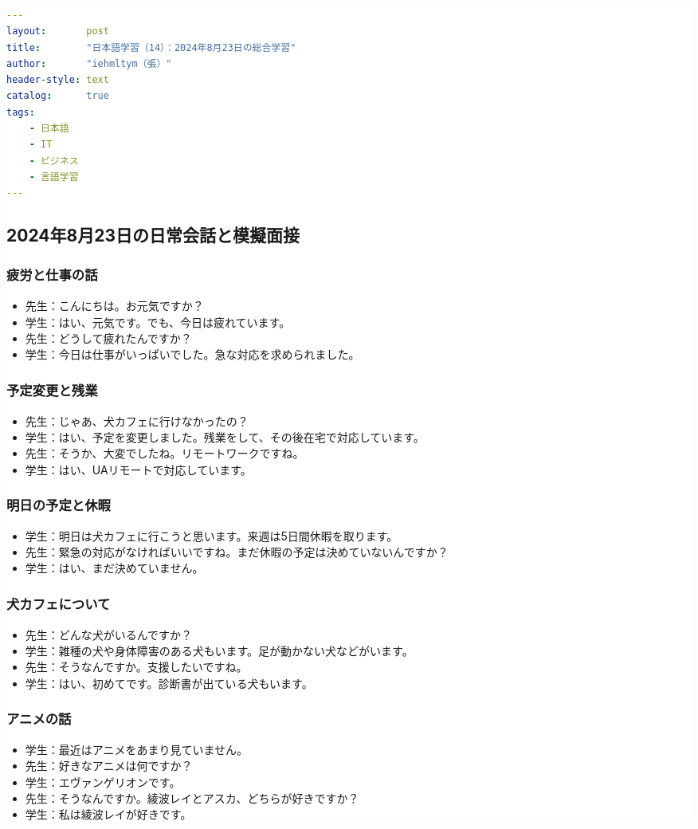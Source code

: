 ```yaml
---
layout:       post
title:        "日本語学習（14）：2024年8月23日の総合学習"
author:       "iehmltym（張）"
header-style: text
catalog:      true
tags:
    - 日本語
    - IT
    - ビジネス
    - 言語学習
---
```


## 2024年8月23日の日常会話と模擬面接

### 疲労と仕事の話

- 先生：こんにちは。お元気ですか？
- 学生：はい、元気です。でも、今日は疲れています。
- 先生：どうして疲れたんですか？
- 学生：今日は仕事がいっぱいでした。急な対応を求められました。

### 予定変更と残業

- 先生：じゃあ、犬カフェに行けなかったの？
- 学生：はい、予定を変更しました。残業をして、その後在宅で対応しています。
- 先生：そうか、大変でしたね。リモートワークですね。
- 学生：はい、UAリモートで対応しています。

### 明日の予定と休暇

- 学生：明日は犬カフェに行こうと思います。来週は5日間休暇を取ります。
- 先生：緊急の対応がなければいいですね。まだ休暇の予定は決めていないんですか？
- 学生：はい、まだ決めていません。

### 犬カフェについて

- 先生：どんな犬がいるんですか？
- 学生：雑種の犬や身体障害のある犬もいます。足が動かない犬などがいます。
- 先生：そうなんですか。支援したいですね。
- 学生：はい、初めてです。診断書が出ている犬もいます。

### アニメの話

- 学生：最近はアニメをあまり見ていません。
- 先生：好きなアニメは何ですか？
- 学生：エヴァンゲリオンです。
- 先生：そうなんですか。綾波レイとアスカ、どちらが好きですか？
- 学生：私は綾波レイが好きです。

